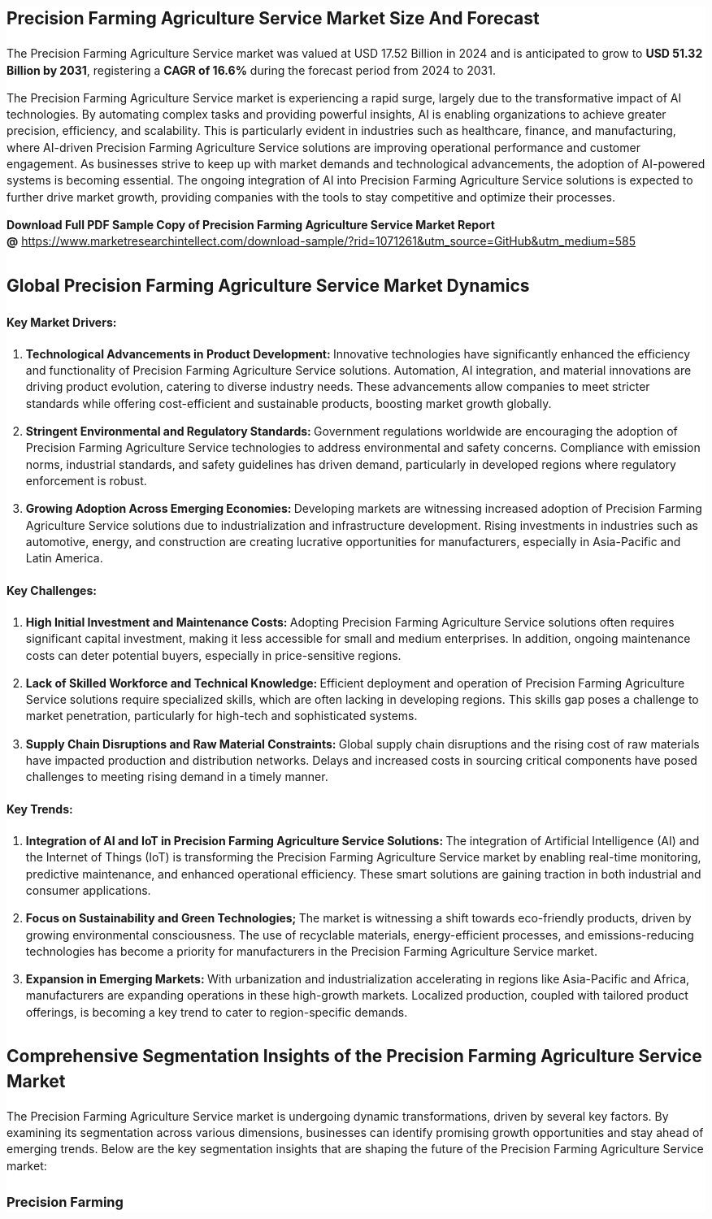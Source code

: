 <h2>Precision Farming Agriculture Service Market Size And Forecast</h2><p>The Precision Farming Agriculture Service market was valued at USD 17.52 Billion in 2024 and is anticipated to grow to <strong>USD 51.32 Billion by 2031</strong>, registering a <strong>CAGR of 16.6%</strong> during the forecast period from 2024 to 2031.</p><p>The Precision Farming Agriculture Service market is experiencing a rapid surge, largely due to the transformative impact of AI technologies. By automating complex tasks and providing powerful insights, AI is enabling organizations to achieve greater precision, efficiency, and scalability. This is particularly evident in industries such as healthcare, finance, and manufacturing, where AI-driven Precision Farming Agriculture Service solutions are improving operational performance and customer engagement. As businesses strive to keep up with market demands and technological advancements, the adoption of AI-powered systems is becoming essential. The ongoing integration of AI into Precision Farming Agriculture Service solutions is expected to further drive market growth, providing companies with the tools to stay competitive and optimize their processes.</p><p><strong>Download Full PDF Sample Copy of Precision Farming Agriculture Service Market Report @</strong>&nbsp;<a href="https://www.marketresearchintellect.com/download-sample/?rid=1071261&amp;utm_source=GitHub&amp;utm_medium=585">https://www.marketresearchintellect.com/download-sample/?rid=1071261&amp;utm_source=GitHub&amp;utm_medium=585</a></p><h2>Global Precision Farming Agriculture Service Market Dynamics</h2><h4><strong>Key Market Drivers:</strong></h4><ol><li><p><strong>Technological Advancements in Product Development:&nbsp;</strong>Innovative technologies have significantly enhanced the efficiency and functionality of Precision Farming Agriculture Service solutions. Automation, AI integration, and material innovations are driving product evolution, catering to diverse industry needs. These advancements allow companies to meet stricter standards while offering cost-efficient and sustainable products, boosting market growth globally.</p></li><li><p><strong>Stringent Environmental and Regulatory Standards:&nbsp;</strong>Government regulations worldwide are encouraging the adoption of Precision Farming Agriculture Service technologies to address environmental and safety concerns. Compliance with emission norms, industrial standards, and safety guidelines has driven demand, particularly in developed regions where regulatory enforcement is robust.</p></li><li><p><strong>Growing Adoption Across Emerging Economies:&nbsp;</strong>Developing markets are witnessing increased adoption of Precision Farming Agriculture Service solutions due to industrialization and infrastructure development. Rising investments in industries such as automotive, energy, and construction are creating lucrative opportunities for manufacturers, especially in Asia-Pacific and Latin America.</p></li></ol><h4><strong>Key Challenges:</strong></h4><ol><li><p><strong>High Initial Investment and Maintenance Costs:&nbsp;</strong>Adopting Precision Farming Agriculture Service solutions often requires significant capital investment, making it less accessible for small and medium enterprises. In addition, ongoing maintenance costs can deter potential buyers, especially in price-sensitive regions.</p></li><li><p><strong>Lack of Skilled Workforce and Technical Knowledge:&nbsp;</strong>Efficient deployment and operation of Precision Farming Agriculture Service solutions require specialized skills, which are often lacking in developing regions. This skills gap poses a challenge to market penetration, particularly for high-tech and sophisticated systems.</p></li><li><p><strong>Supply Chain Disruptions and Raw Material Constraints:&nbsp;</strong>Global supply chain disruptions and the rising cost of raw materials have impacted production and distribution networks. Delays and increased costs in sourcing critical components have posed challenges to meeting rising demand in a timely manner.</p></li></ol><h4><strong>Key Trends:</strong></h4><ol><li><p><strong>Integration of AI and IoT in Precision Farming Agriculture Service Solutions:&nbsp;</strong>The integration of Artificial Intelligence (AI) and the Internet of Things (IoT) is transforming the Precision Farming Agriculture Service market by enabling real-time monitoring, predictive maintenance, and enhanced operational efficiency. These smart solutions are gaining traction in both industrial and consumer applications.</p></li><li><p><strong>Focus on Sustainability and Green Technologies;&nbsp;</strong>The market is witnessing a shift towards eco-friendly products, driven by growing environmental consciousness. The use of recyclable materials, energy-efficient processes, and emissions-reducing technologies has become a priority for manufacturers in the Precision Farming Agriculture Service market.</p></li><li><p><strong>Expansion in Emerging Markets:&nbsp;</strong>With urbanization and industrialization accelerating in regions like Asia-Pacific and Africa, manufacturers are expanding operations in these high-growth markets. Localized production, coupled with tailored product offerings, is becoming a key trend to cater to region-specific demands.</p></li></ol><div class="article-main__content" data-test-id="publishing-text-block"><h2>Comprehensive Segmentation Insights of the Precision Farming Agriculture Service Market</h2><p>The Precision Farming Agriculture Service market is undergoing dynamic transformations, driven by several key factors. By examining its segmentation across various dimensions, businesses can identify promising growth opportunities and stay ahead of emerging trends. Below are the key segmentation insights that are shaping the future of the Precision Farming Agriculture Service market:</p><h3><strong>Precision Farming